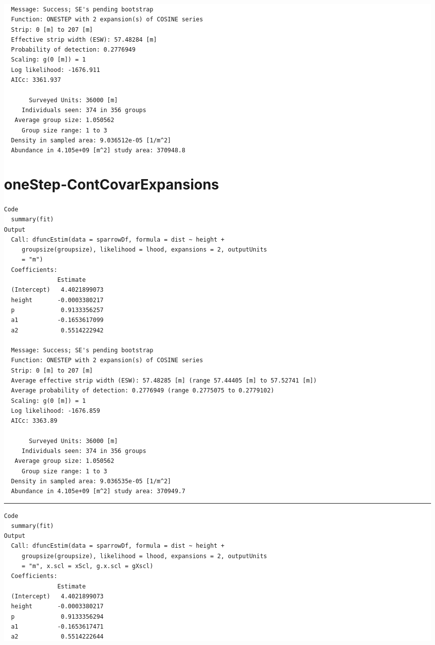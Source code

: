       Message: Success; SE's pending bootstrap
      Function: ONESTEP with 2 expansion(s) of COSINE series 
      Strip: 0 [m] to 207 [m] 
      Effective strip width (ESW): 57.48284 [m] 
      Probability of detection: 0.2776949
      Scaling: g(0 [m]) = 1
      Log likelihood: -1676.911 
      AICc: 3361.937
      
           Surveyed Units: 36000 [m] 
         Individuals seen: 374 in 356 groups 
       Average group size: 1.050562 
         Group size range: 1 to 3 
      Density in sampled area: 9.036512e-05 [1/m^2]
      Abundance in 4.105e+09 [m^2] study area: 370948.8

# oneStep-ContCovarExpansions

    Code
      summary(fit)
    Output
      Call: dfuncEstim(data = sparrowDf, formula = dist ~ height +
         groupsize(groupsize), likelihood = lhood, expansions = 2, outputUnits
         = "m")
      Coefficients:
                   Estimate     
      (Intercept)   4.4021899073
      height       -0.0003380217
      p             0.9133356257
      a1           -0.1653617099
      a2            0.5514222942
      
      Message: Success; SE's pending bootstrap
      Function: ONESTEP with 2 expansion(s) of COSINE series 
      Strip: 0 [m] to 207 [m] 
      Average effective strip width (ESW): 57.48285 [m] (range 57.44405 [m] to 57.52741 [m]) 
      Average probability of detection: 0.2776949 (range 0.2775075 to 0.2779102)
      Scaling: g(0 [m]) = 1
      Log likelihood: -1676.859 
      AICc: 3363.89
      
           Surveyed Units: 36000 [m] 
         Individuals seen: 374 in 356 groups 
       Average group size: 1.050562 
         Group size range: 1 to 3 
      Density in sampled area: 9.036535e-05 [1/m^2]
      Abundance in 4.105e+09 [m^2] study area: 370949.7

---

    Code
      summary(fit)
    Output
      Call: dfuncEstim(data = sparrowDf, formula = dist ~ height +
         groupsize(groupsize), likelihood = lhood, expansions = 2, outputUnits
         = "m", x.scl = xScl, g.x.scl = gXscl)
      Coefficients:
                   Estimate     
      (Intercept)   4.4021899073
      height       -0.0003380217
      p             0.9133356294
      a1           -0.1653617471
      a2            0.5514222644
      